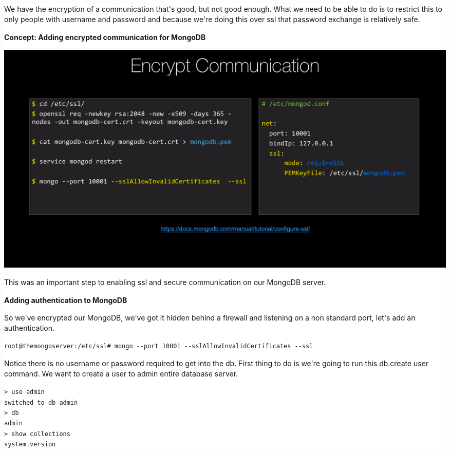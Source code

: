 We have the encryption of a communication that's good, but not good enough. What we need to be able to do is to restrict
this to only people with username and password and because we're doing this over ssl that password exchange is relatively
safe.

**Concept: Adding encrypted communication for MongoDB**

![alt text](src/pic60.png)

This was an important step to enabling ssl and secure communication on our MongoDB server.


**Adding authentication to MongoDB**

So we've encrypted our MongoDB, we've got it hidden behind a firewall and listening on a non standard port, let's add an
authentication.

`root@themongoserver:/etc/ssl# mongo --port 10001 --sslAllowInvalidCertificates --ssl`

Notice there is no username or password required to get into the db.
First thing to do is we're going to run this db.create user command. We want to create a user to admin entire database server.

```
> use admin
switched to db admin
> db
admin
> show collections
system.version
```

